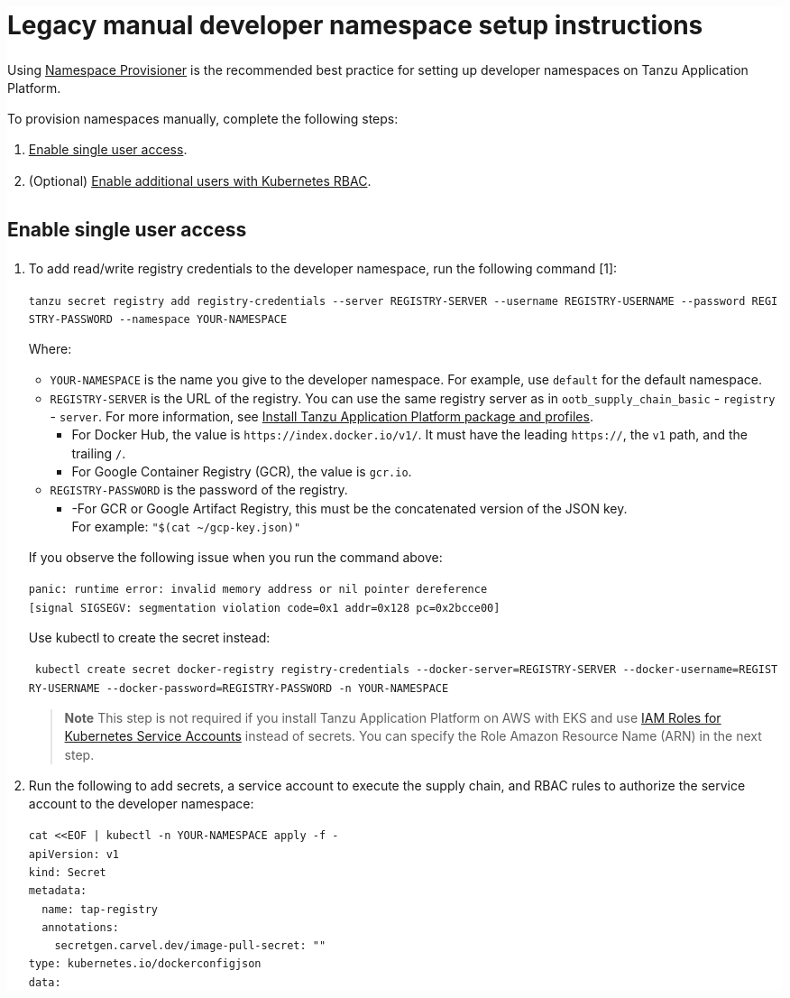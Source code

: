 # Legacy manual developer namespace setup instructions

Using [Namespace Provisioner](about.hbs.md) is the recommended best practice for setting up
developer namespaces on Tanzu Application Platform.

To provision namespaces manually, complete the following steps:

1. [Enable single user access](#single-user-access).

2. (Optional) [Enable additional users with Kubernetes RBAC](#additional-user-access).

## <a id='single-user-access'></a>Enable single user access

1. To add read/write registry credentials to the developer namespace, run the following command [1]:

    ```console
    tanzu secret registry add registry-credentials --server REGISTRY-SERVER --username REGISTRY-USERNAME --password REGISTRY-PASSWORD --namespace YOUR-NAMESPACE
    ```

    Where:

    - `YOUR-NAMESPACE` is the name you give to the developer namespace. For example, use
     `default` for the default namespace.
    - `REGISTRY-SERVER` is the URL of the registry. You can use the same registry server as in
     `ootb_supply_chain_basic` - `registry` - `server`. For more information, see
     [Install Tanzu Application Platform package and profiles](../install.hbs.md).
      - For Docker Hub, the value is `https://index.docker.io/v1/`. It must have the leading
      `https://`, the `v1` path, and the trailing `/`.
      - For Google Container Registry (GCR), the value is `gcr.io`.
    - `REGISTRY-PASSWORD` is the password of the registry.
      - -For GCR or Google Artifact Registry, this must be the concatenated version of the JSON key.</br>
      For example: `"$(cat ~/gcp-key.json)"`

    If you observe the following issue when you run the command above:

    ```console
    panic: runtime error: invalid memory address or nil pointer dereference
   [signal SIGSEGV: segmentation violation code=0x1 addr=0x128 pc=0x2bcce00]
    ```

    Use kubectl to create the secret instead:

   ```console
    kubectl create secret docker-registry registry-credentials --docker-server=REGISTRY-SERVER --docker-username=REGISTRY-USERNAME --docker-password=REGISTRY-PASSWORD -n YOUR-NAMESPACE
    ```

    >**Note** This step is not required if you install Tanzu Application Platform on AWS with EKS
    and use [IAM Roles for Kubernetes Service Accounts](https://docs.aws.amazon.com/eks/latest/userguide/iam-roles-for-service-accounts.html) instead of secrets.
    You can specify the Role Amazon Resource Name (ARN) in the next step.

2. Run the following to add secrets, a service account to execute the supply chain, and RBAC rules
   to authorize the service account to the developer namespace:

    ```console
    cat <<EOF | kubectl -n YOUR-NAMESPACE apply -f -
    apiVersion: v1
    kind: Secret
    metadata:
      name: tap-registry
      annotations:
        secretgen.carvel.dev/image-pull-secret: ""
    type: kubernetes.io/dockerconfigjson
    data:
   ```